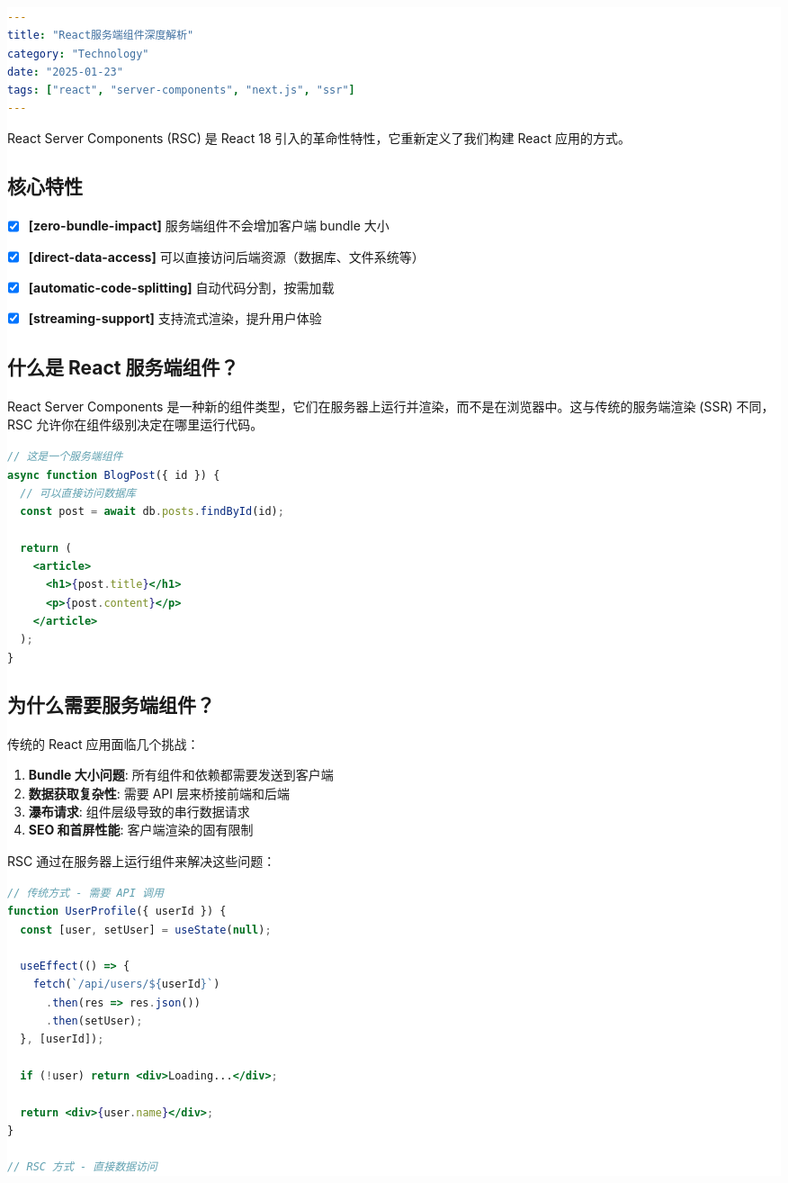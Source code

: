 ```yaml
---
title: "React服务端组件深度解析"
category: "Technology"
date: "2025-01-23"
tags: ["react", "server-components", "next.js", "ssr"]
---
```


React Server Components (RSC) 是 React 18 引入的革命性特性，它重新定义了我们构建 React 应用的方式。

## 核心特性

- [x] **[zero-bundle-impact]** 服务端组件不会增加客户端 bundle 大小
- [x] **[direct-data-access]** 可以直接访问后端资源（数据库、文件系统等）
- [x] **[automatic-code-splitting]** 自动代码分割，按需加载
- [x] **[streaming-support]** 支持流式渲染，提升用户体验



## 什么是 React 服务端组件？

React Server Components 是一种新的组件类型，它们在服务器上运行并渲染，而不是在浏览器中。这与传统的服务端渲染 (SSR) 不同，RSC 允许你在组件级别决定在哪里运行代码。

```jsx
// 这是一个服务端组件
async function BlogPost({ id }) {
  // 可以直接访问数据库
  const post = await db.posts.findById(id);
  
  return (
    <article>
      <h1>{post.title}</h1>
      <p>{post.content}</p>
    </article>
  );
}
```

## 为什么需要服务端组件？

传统的 React 应用面临几个挑战：

1. **Bundle 大小问题**: 所有组件和依赖都需要发送到客户端
2. **数据获取复杂性**: 需要 API 层来桥接前端和后端
3. **瀑布请求**: 组件层级导致的串行数据请求
4. **SEO 和首屏性能**: 客户端渲染的固有限制

RSC 通过在服务器上运行组件来解决这些问题：

```jsx
// 传统方式 - 需要 API 调用
function UserProfile({ userId }) {
  const [user, setUser] = useState(null);
  
  useEffect(() => {
    fetch(`/api/users/${userId}`)
      .then(res => res.json())
      .then(setUser);
  }, [userId]);
  
  if (!user) return <div>Loading...</div>;
  
  return <div>{user.name}</div>;
}

// RSC 方式 - 直接数据访问
```